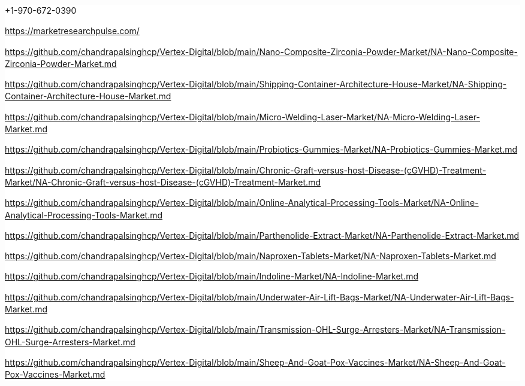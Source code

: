 +1-970-672-0390</p><p>https://marketresearchpulse.com/</p><p><a href="https://github.com/chandrapalsinghcp/Vertex-Digital/blob/main/Nano-Composite-Zirconia-Powder-Market/NA-Nano-Composite-Zirconia-Powder-Market.md">https://github.com/chandrapalsinghcp/Vertex-Digital/blob/main/Nano-Composite-Zirconia-Powder-Market/NA-Nano-Composite-Zirconia-Powder-Market.md</a></p><p><a href="https://github.com/chandrapalsinghcp/Vertex-Digital/blob/main/Shipping-Container-Architecture-House-Market/NA-Shipping-Container-Architecture-House-Market.md">https://github.com/chandrapalsinghcp/Vertex-Digital/blob/main/Shipping-Container-Architecture-House-Market/NA-Shipping-Container-Architecture-House-Market.md</a></p><p><a href="https://github.com/chandrapalsinghcp/Vertex-Digital/blob/main/Micro-Welding-Laser-Market/NA-Micro-Welding-Laser-Market.md">https://github.com/chandrapalsinghcp/Vertex-Digital/blob/main/Micro-Welding-Laser-Market/NA-Micro-Welding-Laser-Market.md</a></p><p><a href="https://github.com/chandrapalsinghcp/Vertex-Digital/blob/main/Probiotics-Gummies-Market/NA-Probiotics-Gummies-Market.md">https://github.com/chandrapalsinghcp/Vertex-Digital/blob/main/Probiotics-Gummies-Market/NA-Probiotics-Gummies-Market.md</a></p><p><a href="https://github.com/chandrapalsinghcp/Vertex-Digital/blob/main/Chronic-Graft-versus-host-Disease-(cGVHD)-Treatment-Market/NA-Chronic-Graft-versus-host-Disease-(cGVHD)-Treatment-Market.md">https://github.com/chandrapalsinghcp/Vertex-Digital/blob/main/Chronic-Graft-versus-host-Disease-(cGVHD)-Treatment-Market/NA-Chronic-Graft-versus-host-Disease-(cGVHD)-Treatment-Market.md</a></p><p><a href="https://github.com/chandrapalsinghcp/Vertex-Digital/blob/main/Online-Analytical-Processing-Tools-Market/NA-Online-Analytical-Processing-Tools-Market.md">https://github.com/chandrapalsinghcp/Vertex-Digital/blob/main/Online-Analytical-Processing-Tools-Market/NA-Online-Analytical-Processing-Tools-Market.md</a></p><p><a href="https://github.com/chandrapalsinghcp/Vertex-Digital/blob/main/Parthenolide-Extract-Market/NA-Parthenolide-Extract-Market.md">https://github.com/chandrapalsinghcp/Vertex-Digital/blob/main/Parthenolide-Extract-Market/NA-Parthenolide-Extract-Market.md</a></p><p><a href="https://github.com/chandrapalsinghcp/Vertex-Digital/blob/main/Naproxen-Tablets-Market/NA-Naproxen-Tablets-Market.md">https://github.com/chandrapalsinghcp/Vertex-Digital/blob/main/Naproxen-Tablets-Market/NA-Naproxen-Tablets-Market.md</a></p><p><a href="https://github.com/chandrapalsinghcp/Vertex-Digital/blob/main/Indoline-Market/NA-Indoline-Market.md">https://github.com/chandrapalsinghcp/Vertex-Digital/blob/main/Indoline-Market/NA-Indoline-Market.md</a></p><p><a href="https://github.com/chandrapalsinghcp/Vertex-Digital/blob/main/Underwater-Air-Lift-Bags-Market/NA-Underwater-Air-Lift-Bags-Market.md">https://github.com/chandrapalsinghcp/Vertex-Digital/blob/main/Underwater-Air-Lift-Bags-Market/NA-Underwater-Air-Lift-Bags-Market.md</a></p><p><a href="https://github.com/chandrapalsinghcp/Vertex-Digital/blob/main/Transmission-OHL-Surge-Arresters-Market/NA-Transmission-OHL-Surge-Arresters-Market.md">https://github.com/chandrapalsinghcp/Vertex-Digital/blob/main/Transmission-OHL-Surge-Arresters-Market/NA-Transmission-OHL-Surge-Arresters-Market.md</a></p><p><a href="https://github.com/chandrapalsinghcp/Vertex-Digital/blob/main/Sheep-And-Goat-Pox-Vaccines-Market/NA-Sheep-And-Goat-Pox-Vaccines-Market.md">https://github.com/chandrapalsinghcp/Vertex-Digital/blob/main/Sheep-And-Goat-Pox-Vaccines-Market/NA-Sheep-And-Goat-Pox-Vaccines-Market.md</a></p>
